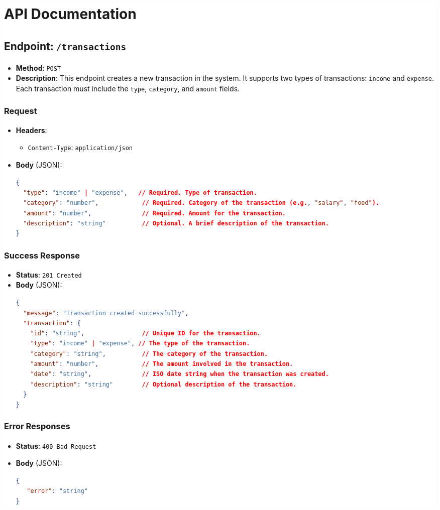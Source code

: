 # API Documentation

## Endpoint: `/transactions`

-  **Method**: `POST`
-  **Description**: This endpoint creates a new transaction in the system. It supports two types of transactions: `income` and `expense`. Each transaction must include the `type`, `category`, and `amount` fields.

### Request

-  **Headers**:

   -  `Content-Type`: `application/json`

-  **Body** (JSON):
   ```json
   {
     "type": "income" | "expense",   // Required. Type of transaction.
     "category": "number",            // Required. Category of the transaction (e.g., "salary", "food").
     "amount": "number",              // Required. Amount for the transaction.
     "description": "string"          // Optional. A brief description of the transaction.
   }
   ```

### Success Response

-  **Status**: `201 Created`
-  **Body** (JSON):
   ```json
   {
     "message": "Transaction created successfully",
     "transaction": {
       "id": "string",                // Unique ID for the transaction.
       "type": "income" | "expense", // The type of the transaction.
       "category": "string",          // The category of the transaction.
       "amount": "number",            // The amount involved in the transaction.
       "date": "string",              // ISO date string when the transaction was created.
       "description": "string"        // Optional description of the transaction.
     }
   }
   ```

### Error Responses

-  **Status**: `400 Bad Request`
-  **Body** (JSON):

   ```json
   {
      "error": "string"
   }
   ```
